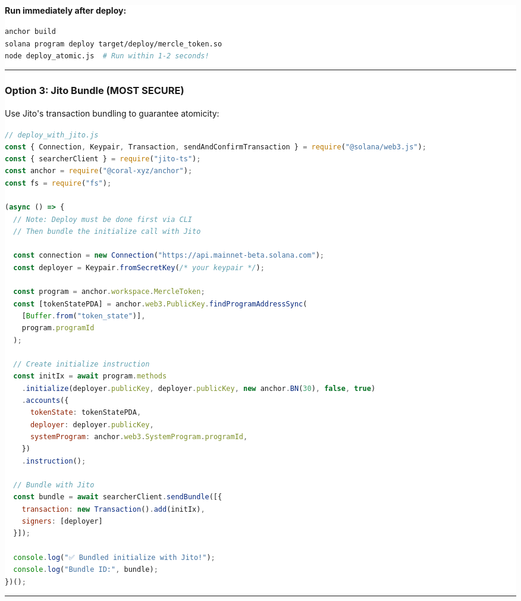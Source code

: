**Run immediately after deploy:**
```bash
anchor build
solana program deploy target/deploy/mercle_token.so
node deploy_atomic.js  # Run within 1-2 seconds!
```

---

### Option 3: Jito Bundle (MOST SECURE)

Use Jito's transaction bundling to guarantee atomicity:

```javascript
// deploy_with_jito.js
const { Connection, Keypair, Transaction, sendAndConfirmTransaction } = require("@solana/web3.js");
const { searcherClient } = require("jito-ts");
const anchor = require("@coral-xyz/anchor");
const fs = require("fs");

(async () => {
  // Note: Deploy must be done first via CLI
  // Then bundle the initialize call with Jito

  const connection = new Connection("https://api.mainnet-beta.solana.com");
  const deployer = Keypair.fromSecretKey(/* your keypair */);

  const program = anchor.workspace.MercleToken;
  const [tokenStatePDA] = anchor.web3.PublicKey.findProgramAddressSync(
    [Buffer.from("token_state")],
    program.programId
  );

  // Create initialize instruction
  const initIx = await program.methods
    .initialize(deployer.publicKey, deployer.publicKey, new anchor.BN(30), false, true)
    .accounts({
      tokenState: tokenStatePDA,
      deployer: deployer.publicKey,
      systemProgram: anchor.web3.SystemProgram.programId,
    })
    .instruction();

  // Bundle with Jito
  const bundle = await searcherClient.sendBundle([{
    transaction: new Transaction().add(initIx),
    signers: [deployer]
  }]);

  console.log("✅ Bundled initialize with Jito!");
  console.log("Bundle ID:", bundle);
})();
```

---